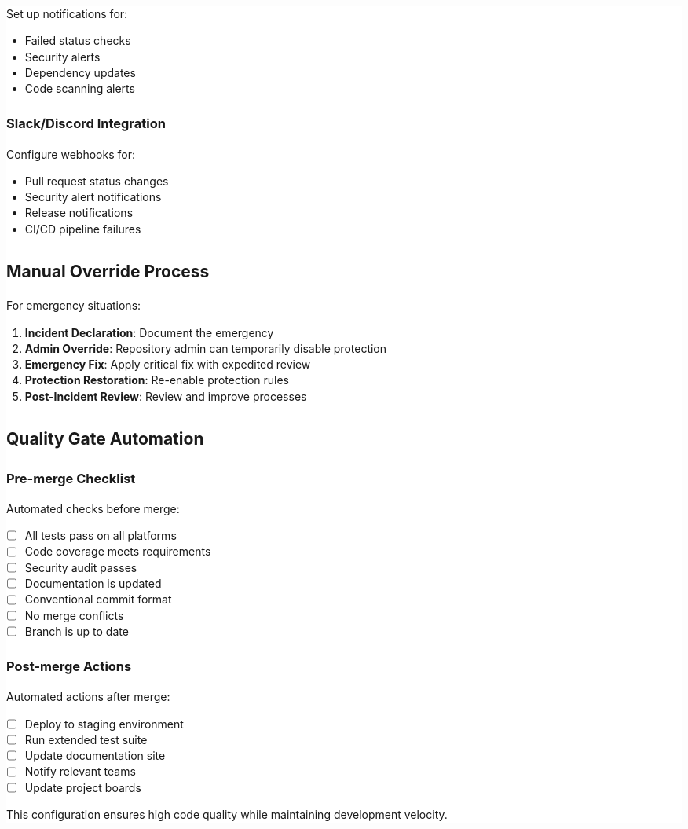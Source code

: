Set up notifications for:
- Failed status checks
- Security alerts
- Dependency updates
- Code scanning alerts

### Slack/Discord Integration

Configure webhooks for:
- Pull request status changes
- Security alert notifications
- Release notifications
- CI/CD pipeline failures

## Manual Override Process

For emergency situations:

1. **Incident Declaration**: Document the emergency
2. **Admin Override**: Repository admin can temporarily disable protection
3. **Emergency Fix**: Apply critical fix with expedited review
4. **Protection Restoration**: Re-enable protection rules
5. **Post-Incident Review**: Review and improve processes

## Quality Gate Automation

### Pre-merge Checklist

Automated checks before merge:
- [ ] All tests pass on all platforms
- [ ] Code coverage meets requirements
- [ ] Security audit passes
- [ ] Documentation is updated
- [ ] Conventional commit format
- [ ] No merge conflicts
- [ ] Branch is up to date

### Post-merge Actions

Automated actions after merge:
- [ ] Deploy to staging environment
- [ ] Run extended test suite
- [ ] Update documentation site
- [ ] Notify relevant teams
- [ ] Update project boards

This configuration ensures high code quality while maintaining development velocity.
